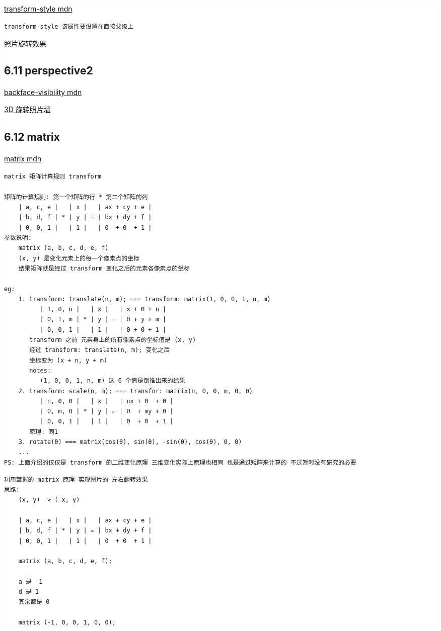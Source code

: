 [transform-style mdn](https://developer.mozilla.org/zh-CN/docs/Web/CSS/transform-style)

```
transform-style 该属性要设置在直接父级上
```

[照片旋转效果](../codes/27.%20perspective-2/index.html)

## 6.11 perspective2

[backface-visibility mdn](https://developer.mozilla.org/zh-CN/docs/Web/CSS/backface-visibility)

[3D 旋转照片墙](../codes/28.%20perspective-3/index.html)

## 6.12 matrix

[matrix mdn](https://developer.mozilla.org/zh-CN/docs/Web/CSS/transform-function/matrix())

```
matrix 矩阵计算规则 transform

矩阵的计算规则: 第一个矩阵的行 * 第二个矩阵的列
    | a, c, e |   | x |   | ax + cy + e |
    | b, d, f | * | y | = | bx + dy + f |
    | 0, 0, 1 |   | 1 |   | 0  + 0  + 1 |
参数说明:
    matrix (a, b, c, d, e, f)
    (x, y) 是变化元素上的每一个像素点的坐标
    结果矩阵就是经过 transform 变化之后的元素各像素点的坐标

eg:
    1. transform: translate(n, m); === transform: matrix(1, 0, 0, 1, n, m)
          | 1, 0, n |   | x |   | x + 0 + n |
          | 0, 1, m | * | y | = | 0 + y + m |
          | 0, 0, 1 |   | 1 |   | 0 + 0 + 1 |
       transform 之前 元素身上的所有像素点的坐标值是 (x, y)
       经过 transform: translate(n, m); 变化之后
       坐标变为 (x + n, y + m)
       notes:
          (1, 0, 0, 1, n, m) 这 6 个值是倒推出来的结果
    2. transform: scale(n, m); === transfor: matrix(n, 0, 0, m, 0, 0)
          | n, 0, 0 |   | x |   | nx + 0  + 0 |
          | 0, m, 0 | * | y | = | 0  + my + 0 |
          | 0, 0, 1 |   | 1 |   | 0  + 0  + 1 |
       原理: 同1
    3. rotate(θ) === matrix(cos(θ), sin(θ), -sin(θ), cos(θ), 0, 0)
    ...
PS: 上面介绍的仅仅是 transform 的二维变化原理 三维变化实际上原理也相同 也是通过矩阵来计算的 不过暂时没有研究的必要
```

```
利用掌握的 matrix 原理 实现图片的 左右翻转效果
思路:
    (x, y) -> (-x, y)

    | a, c, e |   | x |   | ax + cy + e |
    | b, d, f | * | y | = | bx + dy + f |
    | 0, 0, 1 |   | 1 |   | 0  + 0  + 1 |

    matrix (a, b, c, d, e, f);

    a 是 -1
    d 是 1
    其余都是 0

    matrix (-1, 0, 0, 1, 0, 0);
```